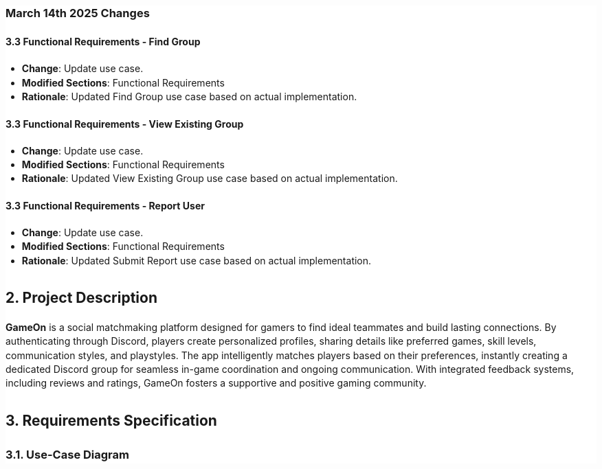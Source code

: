 ### March 14th 2025 Changes

#### 3.3 Functional Requirements - Find Group
- **Change**: Update use case.
- **Modified Sections**: Functional Requirements
- **Rationale**: Updated Find Group use case based on actual implementation.

#### 3.3 Functional Requirements - View Existing Group
- **Change**: Update use case.
- **Modified Sections**: Functional Requirements
- **Rationale**: Updated View Existing Group use case based on actual implementation.

#### 3.3 Functional Requirements - Report User
- **Change**: Update use case.
- **Modified Sections**: Functional Requirements
- **Rationale**: Updated Submit Report use case based on actual implementation.

## 2. Project Description
**GameOn** is a social matchmaking platform designed for gamers to find ideal teammates and build lasting connections. By authenticating through Discord, players create personalized profiles, sharing details like preferred games, skill levels, communication styles, and playstyles. The app intelligently matches players based on their preferences, instantly creating a dedicated Discord group for seamless in-game coordination and ongoing communication. With integrated feedback systems, including reviews and ratings, GameOn fosters a supportive and positive gaming community.

## 3. Requirements Specification
### **3.1. Use-Case Diagram**